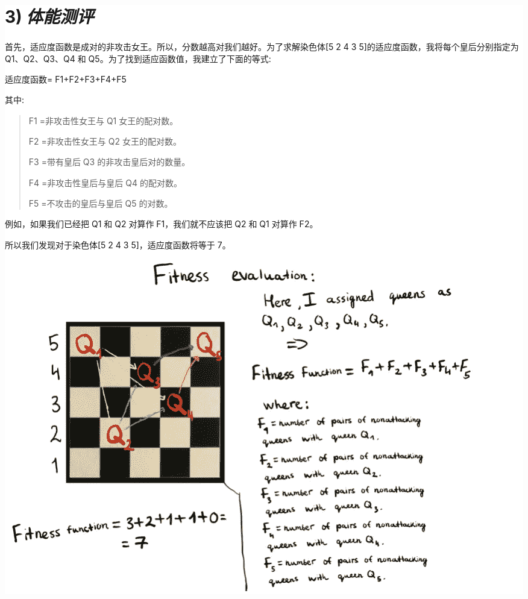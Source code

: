# 3) ***体能测评***

首先，适应度函数是成对的非攻击女王。所以，分数越高对我们越好。为了求解染色体[5 2 4 3 5]的适应度函数，我将每个皇后分别指定为 Q1、Q2、Q3、Q4 和 Q5。为了找到适应函数值，我建立了下面的等式:

适应度函数= F1+F2+F3+F4+F5

其中:

> F1 =非攻击性女王与 Q1 女王的配对数。
> 
> F2 =非攻击性女王与 Q2 女王的配对数。
> 
> F3 =带有皇后 Q3 的非攻击皇后对的数量。
> 
> F4 =非攻击性皇后与皇后 Q4 的配对数。
> 
> F5 =不攻击的皇后与皇后 Q5 的对数。

例如，如果我们已经把 Q1 和 Q2 对算作 F1，我们就不应该把 Q2 和 Q1 对算作 F2。

所以我们发现对于染色体[5 2 4 3 5]，适应度函数将等于 7。

![](img/18852674d8c3b11ebf54f44b1d5f3ddf.png)

